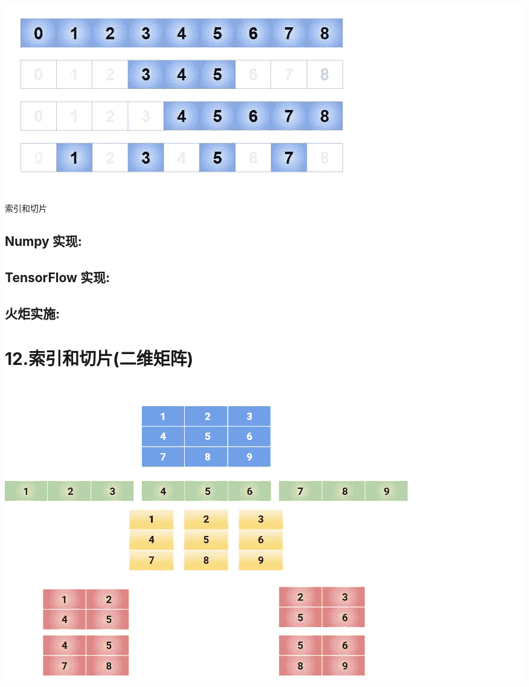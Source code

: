 ![](img/8c1fa9f4ffe73edc7727c91d57658ad0.png)

索引和切片

## Numpy 实现:

## TensorFlow 实现:

## 火炬实施:

# 12.索引和切片(二维矩阵)

![](img/aaa08229811a2cb0748c716ada69e2a2.png)
